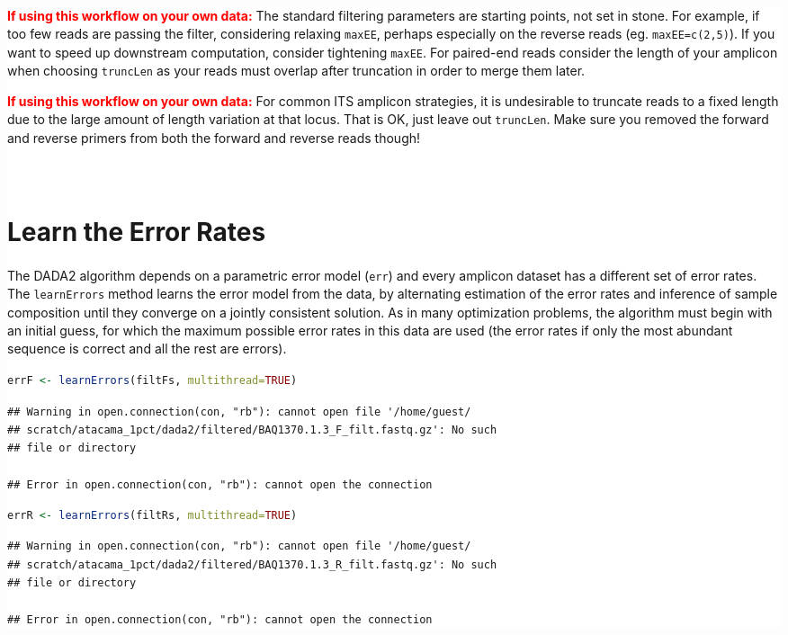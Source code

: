 **<span style="color:red">If using this workflow on your own data:</span>** The standard filtering parameters are starting points, not set in stone. For example, if too few reads are passing the filter, considering relaxing `maxEE`, perhaps especially on the reverse reads (eg. `maxEE=c(2,5)`). If you want to speed up downstream computation, consider tightening `maxEE`. For paired-end reads consider the length of your amplicon when choosing `truncLen` as your reads must overlap after truncation in order to merge them later.

**<span style="color:red">If using this workflow on your own data:</span>** For common ITS amplicon strategies, it is undesirable to truncate reads to a fixed length due to the large amount of length variation at that locus. That is OK, just leave out `truncLen`. Make sure you removed the forward and reverse primers from both the forward and reverse reads though!

 

Learn the Error Rates
=====================

The DADA2 algorithm depends on a parametric error model (`err`) and every amplicon dataset has a different set of error rates. The `learnErrors` method learns the error model from the data, by alternating estimation of the error rates and inference of sample composition until they converge on a jointly consistent solution. As in many optimization problems, the algorithm must begin with an initial guess, for which the maximum possible error rates in this data are used (the error rates if only the most abundant sequence is correct and all the rest are errors).

``` r
errF <- learnErrors(filtFs, multithread=TRUE)
```

    ## Warning in open.connection(con, "rb"): cannot open file '/home/guest/
    ## scratch/atacama_1pct/dada2/filtered/BAQ1370.1.3_F_filt.fastq.gz': No such
    ## file or directory

    ## Error in open.connection(con, "rb"): cannot open the connection

``` r
errR <- learnErrors(filtRs, multithread=TRUE)
```

    ## Warning in open.connection(con, "rb"): cannot open file '/home/guest/
    ## scratch/atacama_1pct/dada2/filtered/BAQ1370.1.3_R_filt.fastq.gz': No such
    ## file or directory

    ## Error in open.connection(con, "rb"): cannot open the connection
